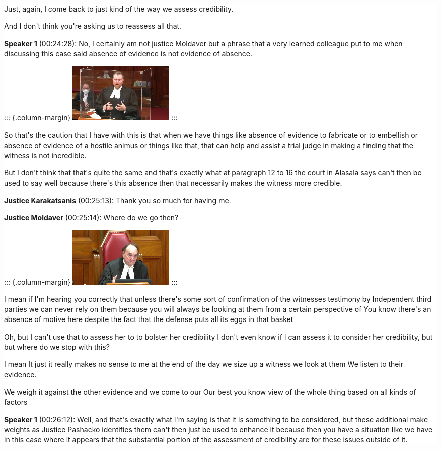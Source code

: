 Just, again, I come back to just kind of the way we assess credibility.

And I don't think you're asking us to reassess all that.

**Speaker 1** (00:24:28): No, I certainly am not justice Moldaver but a phrase that a very learned colleague put to me when discussing this case said absence of evidence is not evidence of absence.

::: {.column-margin}
![](1491.png)
:::

So that's the caution that I have with this is that when we have things like absence of evidence to fabricate or to embellish or absence of evidence of a hostile animus or things like that, that can help and assist a trial judge in making a finding that the witness is not incredible.

But I don't think that that's quite the same and that's exactly what at paragraph 12 to 16 the court in Alasala says can't then be used to say well because there's this absence then that necessarily makes the witness more credible.

**Justice Karakatsanis** (00:25:13): Thank you so much for having me.

**Justice Moldaver** (00:25:14): Where do we go then?

::: {.column-margin}
![](1543.png)
:::

I mean if I'm hearing you correctly that unless there's some sort of confirmation of the witnesses testimony by Independent third parties we can never rely on them because you will always be looking at them from a certain perspective of You know there's an absence of motive here despite the fact that the defense puts all its eggs in that basket

Oh, but I can't use that to assess her to to bolster her credibility I don't even know if I can assess it to consider her credibility, but but where do we stop with this?

I mean It just it really makes no sense to me at the end of the day we size up a witness we look at them We listen to their evidence.

We weigh it against the other evidence and we come to our Our best you know view of the whole thing based on all kinds of factors

**Speaker 1** (00:26:12): Well, and that's exactly what I'm saying is that it is something to be considered, but these additional make weights as Justice Pashacko identifies them can't then just be used to enhance it because then you have a situation like we have in this case where it appears that the substantial portion of the assessment of credibility are for these issues outside of it.
